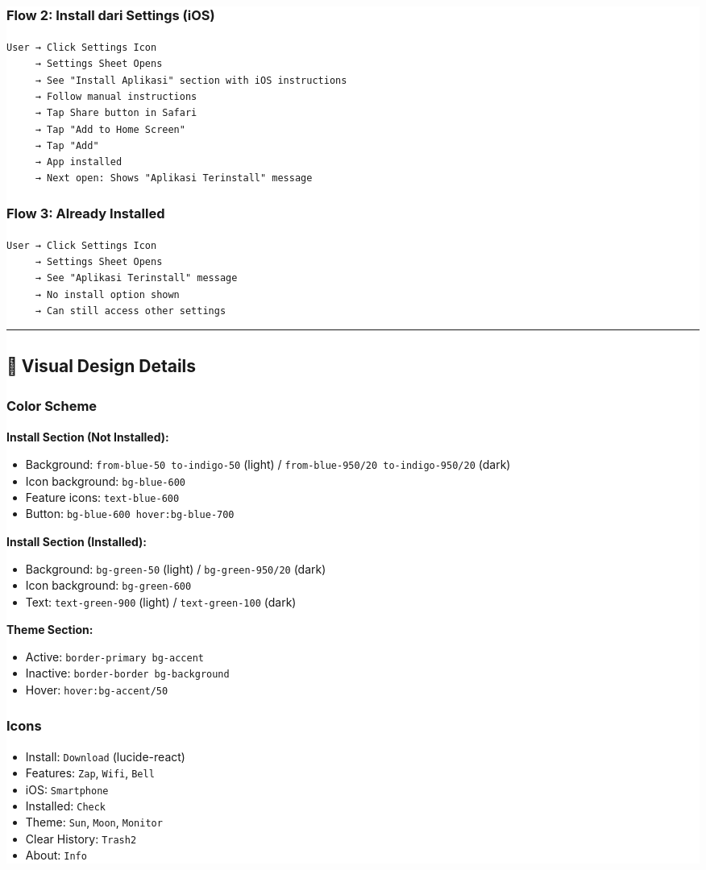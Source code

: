 ### Flow 2: Install dari Settings (iOS)

```
User → Click Settings Icon
     → Settings Sheet Opens
     → See "Install Aplikasi" section with iOS instructions
     → Follow manual instructions
     → Tap Share button in Safari
     → Tap "Add to Home Screen"
     → Tap "Add"
     → App installed
     → Next open: Shows "Aplikasi Terinstall" message
```

### Flow 3: Already Installed

```
User → Click Settings Icon
     → Settings Sheet Opens
     → See "Aplikasi Terinstall" message
     → No install option shown
     → Can still access other settings
```

---

## 🎨 Visual Design Details

### Color Scheme

**Install Section (Not Installed):**
- Background: `from-blue-50 to-indigo-50` (light) / `from-blue-950/20 to-indigo-950/20` (dark)
- Icon background: `bg-blue-600`
- Feature icons: `text-blue-600`
- Button: `bg-blue-600 hover:bg-blue-700`

**Install Section (Installed):**
- Background: `bg-green-50` (light) / `bg-green-950/20` (dark)
- Icon background: `bg-green-600`
- Text: `text-green-900` (light) / `text-green-100` (dark)

**Theme Section:**
- Active: `border-primary bg-accent`
- Inactive: `border-border bg-background`
- Hover: `hover:bg-accent/50`

### Icons

- Install: `Download` (lucide-react)
- Features: `Zap`, `Wifi`, `Bell`
- iOS: `Smartphone`
- Installed: `Check`
- Theme: `Sun`, `Moon`, `Monitor`
- Clear History: `Trash2`
- About: `Info`
